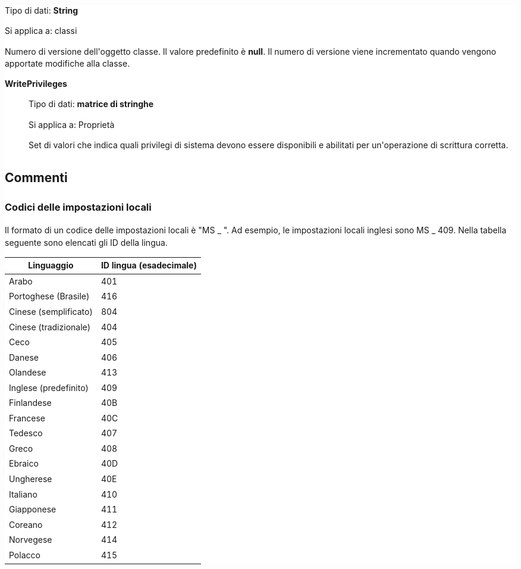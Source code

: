 Tipo di dati: **String**

Si applica a: classi

Numero di versione dell'oggetto classe. Il valore predefinito è **null**. Il numero di versione viene incrementato quando vengono apportate modifiche alla classe.

</dd> <dt>

<span id="WritePrivileges"></span><span id="writeprivileges"></span><span id="WRITEPRIVILEGES"></span>**WritePrivileges**
</dt> <dd>

Tipo di dati: **matrice di stringhe**

Si applica a: Proprietà

Set di valori che indica quali privilegi di sistema devono essere disponibili e abilitati per un'operazione di scrittura corretta.

</dd> </dl>

## <a name="remarks"></a>Commenti

### <a name="locale-codes"></a>Codici delle impostazioni locali

Il formato di un codice delle impostazioni locali è "MS \_ <Three Digit Language ID> ". Ad esempio, le impostazioni locali inglesi sono MS \_ 409. Nella tabella seguente sono elencati gli ID della lingua.



| Linguaggio              | ID lingua (esadecimale) |
|-----------------------|---------------------------|
| Arabo                | 401                       |
| Portoghese (Brasile)   | 416                       |
| Cinese (semplificato)  | 804                       |
| Cinese (tradizionale) | 404                       |
| Ceco                 | 405                       |
| Danese                | 406                       |
| Olandese                 | 413                       |
| Inglese (predefinito)     | 409                       |
| Finlandese               | 40B                       |
| Francese                | 40C                       |
| Tedesco                | 407                       |
| Greco                 | 408                       |
| Ebraico                | 40D                       |
| Ungherese             | 40E                       |
| Italiano               | 410                       |
| Giapponese              | 411                       |
| Coreano                | 412                       |
| Norvegese             | 414                       |
| Polacco                | 415                       |